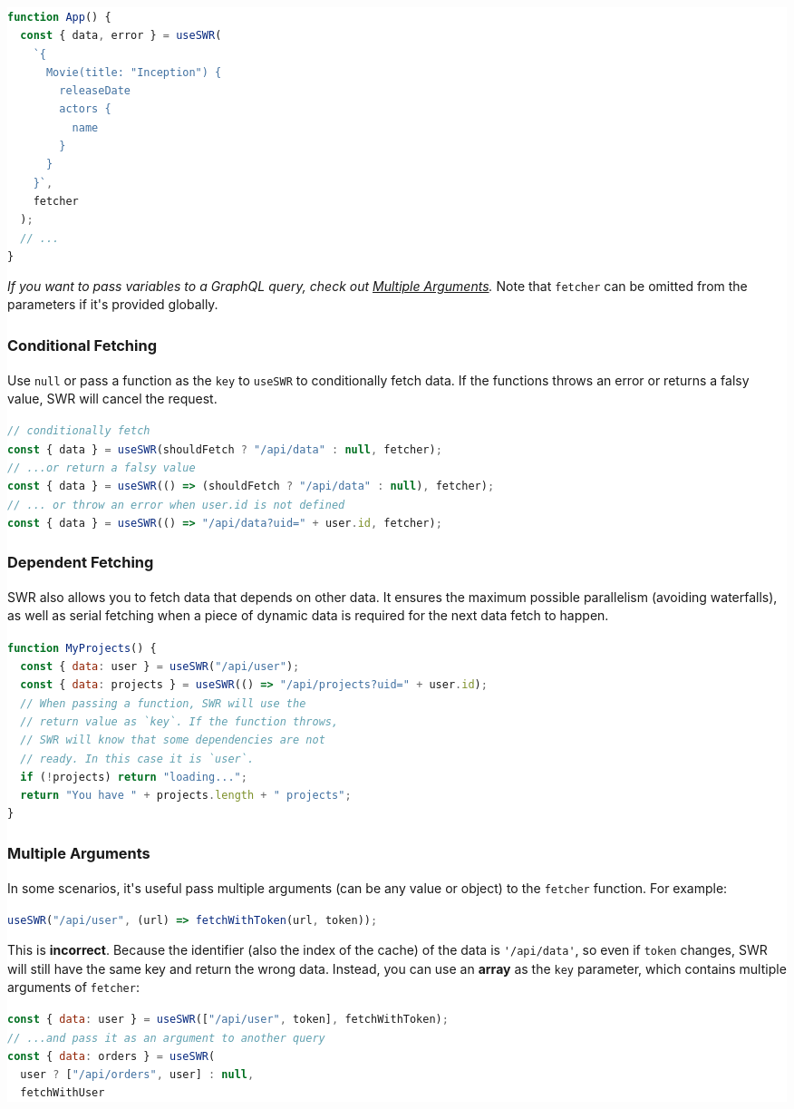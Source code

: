 ```js
function App() {
  const { data, error } = useSWR(
    `{
      Movie(title: "Inception") {
        releaseDate
        actors {
          name
        }
      }
    }`,
    fetcher
  );
  // ...
}
```
_If you want to pass variables to a GraphQL query, check out [Multiple Arguments](#multiple-arguments)._
Note that `fetcher` can be omitted from the parameters if it's provided globally.
### Conditional Fetching
Use `null` or pass a function as the `key` to `useSWR` to conditionally fetch data. If the functions throws an error or returns a falsy value, SWR will cancel the request.
```js
// conditionally fetch
const { data } = useSWR(shouldFetch ? "/api/data" : null, fetcher);
// ...or return a falsy value
const { data } = useSWR(() => (shouldFetch ? "/api/data" : null), fetcher);
// ... or throw an error when user.id is not defined
const { data } = useSWR(() => "/api/data?uid=" + user.id, fetcher);
```
### Dependent Fetching
SWR also allows you to fetch data that depends on other data. It ensures the maximum possible parallelism (avoiding waterfalls), as well as serial fetching when a piece of dynamic data is required for the next data fetch to happen.
```js
function MyProjects() {
  const { data: user } = useSWR("/api/user");
  const { data: projects } = useSWR(() => "/api/projects?uid=" + user.id);
  // When passing a function, SWR will use the
  // return value as `key`. If the function throws,
  // SWR will know that some dependencies are not
  // ready. In this case it is `user`.
  if (!projects) return "loading...";
  return "You have " + projects.length + " projects";
}
```
### Multiple Arguments
In some scenarios, it's useful pass multiple arguments (can be any value or object) to the `fetcher` function. For example:
```js
useSWR("/api/user", (url) => fetchWithToken(url, token));
```
This is **incorrect**. Because the identifier (also the index of the cache) of the data is `'/api/data'`,
so even if `token` changes, SWR will still have the same key and return the wrong data.
Instead, you can use an **array** as the `key` parameter, which contains multiple arguments of `fetcher`:
```js
const { data: user } = useSWR(["/api/user", token], fetchWithToken);
// ...and pass it as an argument to another query
const { data: orders } = useSWR(
  user ? ["/api/orders", user] : null,
  fetchWithUser
```